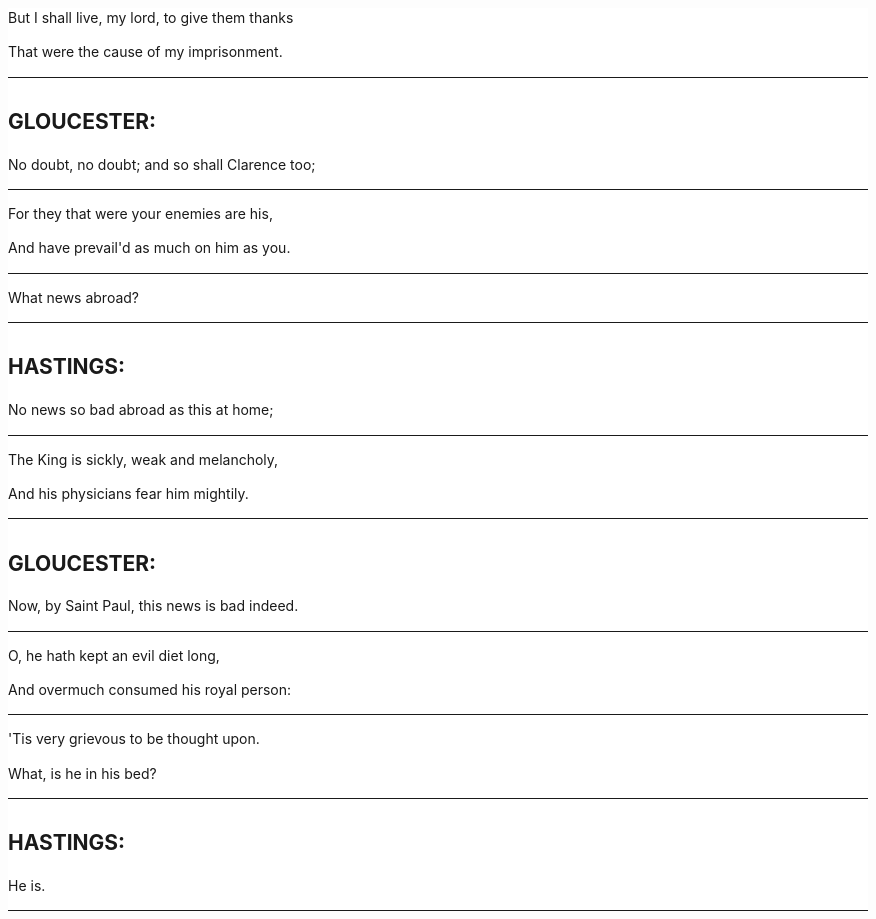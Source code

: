 
But I shall live, my lord, to give them thanks



That were the cause of my imprisonment.

---

## GLOUCESTER:
No doubt, no doubt; and so shall Clarence too;

---

For they that were your enemies are his,



And have prevail'd as much on him as you.

---

What news abroad?

---

## HASTINGS:
No news so bad abroad as this at home;

---

The King is sickly, weak and melancholy,



And his physicians fear him mightily.

---

## GLOUCESTER:
Now, by Saint Paul, this news is bad indeed.

---

O, he hath kept an evil diet long,



And overmuch consumed his royal person:

---

'Tis very grievous to be thought upon.



What, is he in his bed?

---

## HASTINGS:
He is.

---